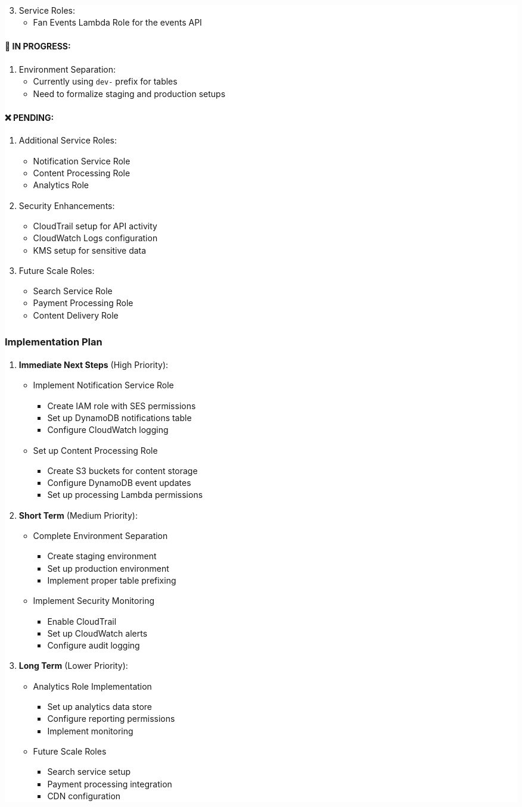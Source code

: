 3. Service Roles:
   - Fan Events Lambda Role for the events API

#### 🚧 IN PROGRESS:

1. Environment Separation:
   - Currently using `dev-` prefix for tables
   - Need to formalize staging and production setups

#### ❌ PENDING:

1. Additional Service Roles:

   - Notification Service Role
   - Content Processing Role
   - Analytics Role

2. Security Enhancements:

   - CloudTrail setup for API activity
   - CloudWatch Logs configuration
   - KMS setup for sensitive data

3. Future Scale Roles:
   - Search Service Role
   - Payment Processing Role
   - Content Delivery Role

### Implementation Plan

1. **Immediate Next Steps** (High Priority):

   - Implement Notification Service Role

     - Create IAM role with SES permissions
     - Set up DynamoDB notifications table
     - Configure CloudWatch logging

   - Set up Content Processing Role
     - Create S3 buckets for content storage
     - Configure DynamoDB event updates
     - Set up processing Lambda permissions

2. **Short Term** (Medium Priority):

   - Complete Environment Separation

     - Create staging environment
     - Set up production environment
     - Implement proper table prefixing

   - Implement Security Monitoring
     - Enable CloudTrail
     - Set up CloudWatch alerts
     - Configure audit logging

3. **Long Term** (Lower Priority):

   - Analytics Role Implementation

     - Set up analytics data store
     - Configure reporting permissions
     - Implement monitoring

   - Future Scale Roles
     - Search service setup
     - Payment processing integration
     - CDN configuration
